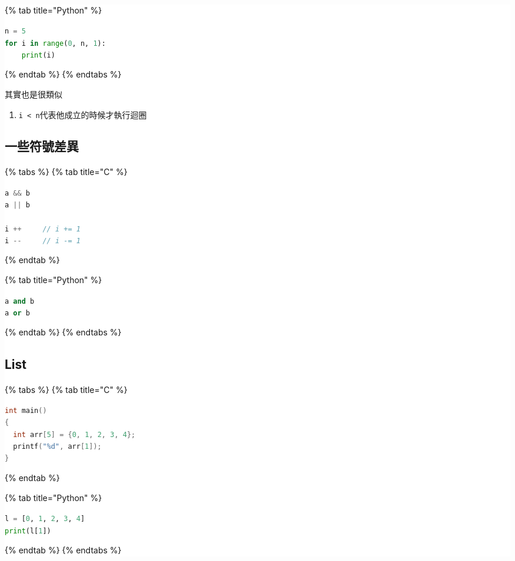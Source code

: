 {% tab title="Python" %}
```python
n = 5
for i in range(0, n, 1):
    print(i)
```
{% endtab %}
{% endtabs %}

其實也是很類似

1. `i < n`代表他成立的時候才執行迴圈

## 一些符號差異

{% tabs %}
{% tab title="C" %}
```cpp
a && b
a || b

i ++     // i += 1
i --     // i -= 1
```
{% endtab %}

{% tab title="Python" %}
```python
a and b
a or b 
```
{% endtab %}
{% endtabs %}

## List 

{% tabs %}
{% tab title="C" %}
```cpp
int main()
{
  int arr[5] = {0, 1, 2, 3, 4};
  printf("%d", arr[1]);
}
```
{% endtab %}

{% tab title="Python" %}
```python
l = [0, 1, 2, 3, 4]
print(l[1])
```
{% endtab %}
{% endtabs %}
